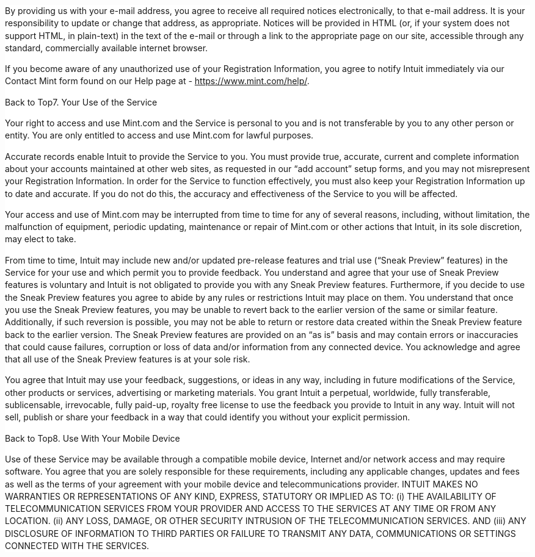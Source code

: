By providing us with your e-mail address, you agree to receive all required notices electronically, to that e-mail address. It is your responsibility to update or change that address, as appropriate. Notices will be provided in HTML (or, if your system does not support HTML, in plain-text) in the text of the e-mail or through a link to the appropriate page on our site, accessible through any standard, commercially available internet browser.

If you become aware of any unauthorized use of your Registration Information, you agree to notify Intuit immediately via our Contact Mint form found on our Help page at - https://www.mint.com/help/.

Back to Top7. Your Use of the Service

Your right to access and use Mint.com and the Service is personal to you and is not transferable by you to any other person or entity. You are only entitled to access and use Mint.com for lawful purposes.

Accurate records enable Intuit to provide the Service to you. You must provide true, accurate, current and complete information about your accounts maintained at other web sites, as requested in our “add account” setup forms, and you may not misrepresent your Registration Information. In order for the Service to function effectively, you must also keep your Registration Information up to date and accurate. If you do not do this, the accuracy and effectiveness of the Service to you will be affected.

Your access and use of Mint.com may be interrupted from time to time for any of several reasons, including, without limitation, the malfunction of equipment, periodic updating, maintenance or repair of Mint.com or other actions that Intuit, in its sole discretion, may elect to take.

From time to time, Intuit may include new and/or updated pre-release features and trial use (“Sneak Preview” features) in the Service for your use and which permit you to provide feedback. You understand and agree that your use of Sneak Preview features is voluntary and Intuit is not obligated to provide you with any Sneak Preview features. Furthermore, if you decide to use the Sneak Preview features you agree to abide by any rules or restrictions Intuit may place on them. You understand that once you use the Sneak Preview features, you may be unable to revert back to the earlier version of the same or similar feature. Additionally, if such reversion is possible, you may not be able to return or restore data created within the Sneak Preview feature back to the earlier version. The Sneak Preview features are provided on an “as is” basis and may contain errors or inaccuracies that could cause failures, corruption or loss of data and/or information from any connected device. You acknowledge and agree that all use of the Sneak Preview features is at your sole risk.

You agree that Intuit may use your feedback, suggestions, or ideas in any way, including in future modifications of the Service, other products or services, advertising or marketing materials. You grant Intuit a perpetual, worldwide, fully transferable, sublicensable, irrevocable, fully paid-up, royalty free license to use the feedback you provide to Intuit in any way. Intuit will not sell, publish or share your feedback in a way that could identify you without your explicit permission.

Back to Top8. Use With Your Mobile Device

Use of these Service may be available through a compatible mobile device, Internet and/or network access and may require software. You agree that you are solely responsible for these requirements, including any applicable changes, updates and fees as well as the terms of your agreement with your mobile device and telecommunications provider. INTUIT MAKES NO WARRANTIES OR REPRESENTATIONS OF ANY KIND, EXPRESS, STATUTORY OR IMPLIED AS TO: (i) THE AVAILABILITY OF TELECOMMUNICATION SERVICES FROM YOUR PROVIDER AND ACCESS TO THE SERVICES AT ANY TIME OR FROM ANY LOCATION. (ii) ANY LOSS, DAMAGE, OR OTHER SECURITY INTRUSION OF THE TELECOMMUNICATION SERVICES. AND (iii) ANY DISCLOSURE OF INFORMATION TO THIRD PARTIES OR FAILURE TO TRANSMIT ANY DATA, COMMUNICATIONS OR SETTINGS CONNECTED WITH THE SERVICES.
